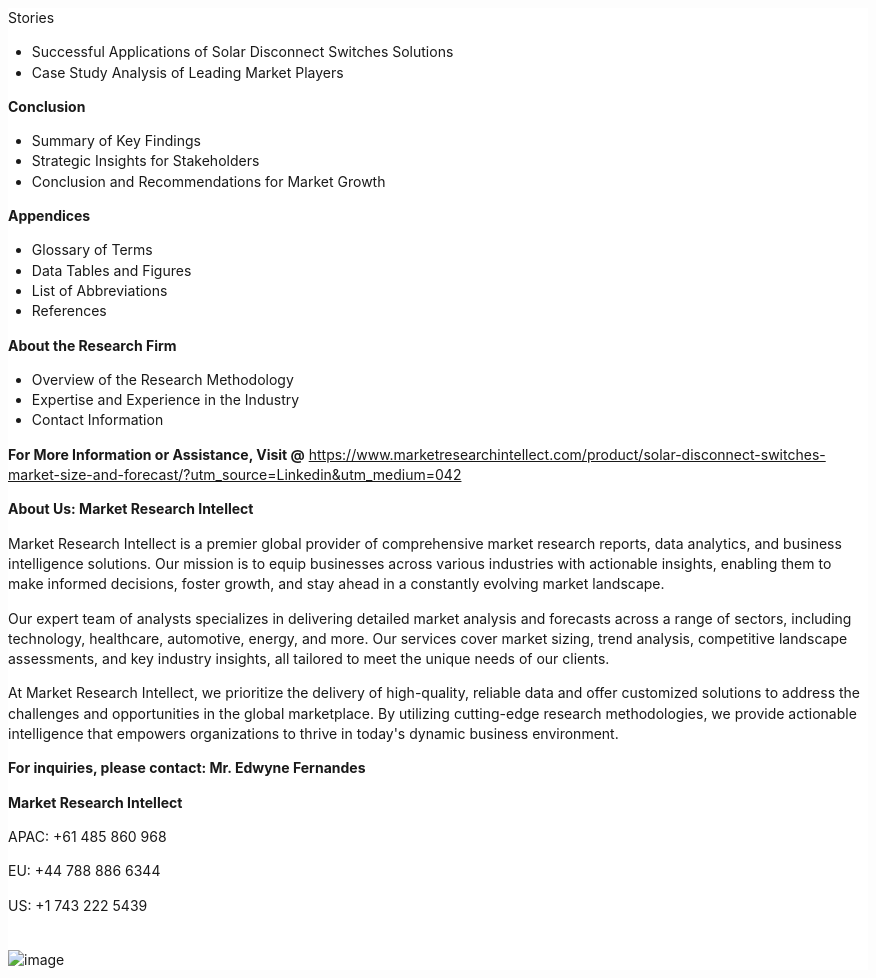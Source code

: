 Stories</strong></p><ul><li>Successful Applications of Solar Disconnect Switches Solutions</li><li>Case Study Analysis of Leading Market Players</li></ul><p><strong>Conclusion</strong></p><ul><li>Summary of Key Findings</li><li>Strategic Insights for Stakeholders</li><li>Conclusion and Recommendations for Market Growth</li></ul><p><strong>Appendices</strong></p><ul><li>Glossary of Terms</li><li>Data Tables and Figures</li><li>List of Abbreviations</li><li>References</li></ul><p><strong>About the Research Firm</strong></p><ul><li>Overview of the Research Methodology</li><li>Expertise and Experience in the Industry</li><li>Contact Information</li></ul></div><div class="article-main__content" data-test-id="publishing-text-block"><p><span class="font-[700]"><strong>For More Information or Assistance, Visit @</strong>&nbsp;<a href="https://www.marketresearchintellect.com/product/solar-disconnect-switches-market-size-and-forecast/?utm_source=Linkedin&utm_medium=042">https://www.marketresearchintellect.com/product/solar-disconnect-switches-market-size-and-forecast/?utm_source=Linkedin&utm_medium=042</a></span></p><p><strong>About Us: Market Research Intellect</strong></p><p>Market Research Intellect is a premier global provider of comprehensive market research reports, data analytics, and business intelligence solutions. Our mission is to equip businesses across various industries with actionable insights, enabling them to make informed decisions, foster growth, and stay ahead in a constantly evolving market landscape.</p><p>Our expert team of analysts specializes in delivering detailed market analysis and forecasts across a range of sectors, including technology, healthcare, automotive, energy, and more. Our services cover market sizing, trend analysis, competitive landscape assessments, and key industry insights, all tailored to meet the unique needs of our clients.</p><p>At Market Research Intellect, we prioritize the delivery of high-quality, reliable data and offer customized solutions to address the challenges and opportunities in the global marketplace. By utilizing cutting-edge research methodologies, we provide actionable intelligence that empowers organizations to thrive in today's dynamic business environment.</p><p><strong>For inquiries, please contact: Mr. Edwyne Fernandes</strong></p><p><strong>Market Research Intellect</strong></p><p>APAC: +61 485 860 968</p><p>EU: +44 788 886 6344</p><p>US: +1 743 222 5439</p></div><div class="article-main__content" data-test-id="publishing-text-block">&nbsp;</div>
![image](https://github.com/user-attachments/assets/19df3e14-1462-409b-b8eb-a87be4cf1d08)
